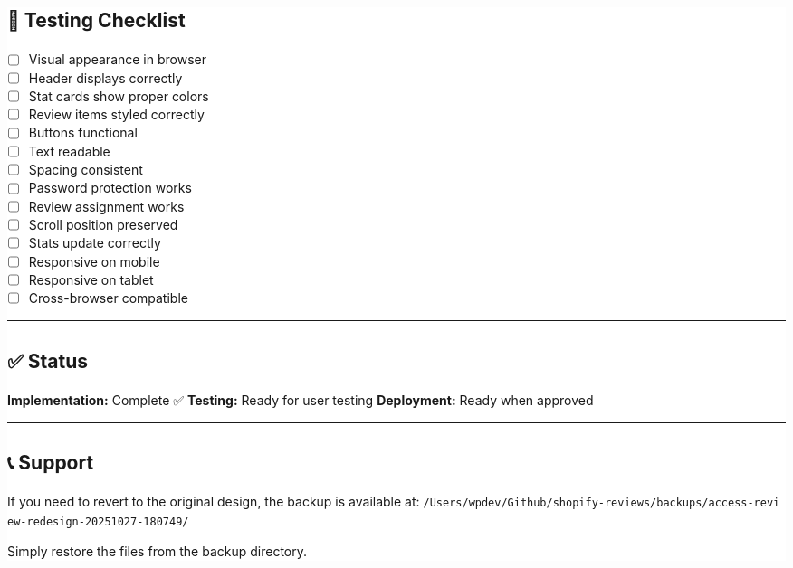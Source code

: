 
## 🚀 Testing Checklist

- [ ] Visual appearance in browser
- [ ] Header displays correctly
- [ ] Stat cards show proper colors
- [ ] Review items styled correctly
- [ ] Buttons functional
- [ ] Text readable
- [ ] Spacing consistent
- [ ] Password protection works
- [ ] Review assignment works
- [ ] Scroll position preserved
- [ ] Stats update correctly
- [ ] Responsive on mobile
- [ ] Responsive on tablet
- [ ] Cross-browser compatible

---

## ✅ Status

**Implementation:** Complete ✅
**Testing:** Ready for user testing
**Deployment:** Ready when approved

---

## 📞 Support

If you need to revert to the original design, the backup is available at:
`/Users/wpdev/Github/shopify-reviews/backups/access-review-redesign-20251027-180749/`

Simply restore the files from the backup directory.

